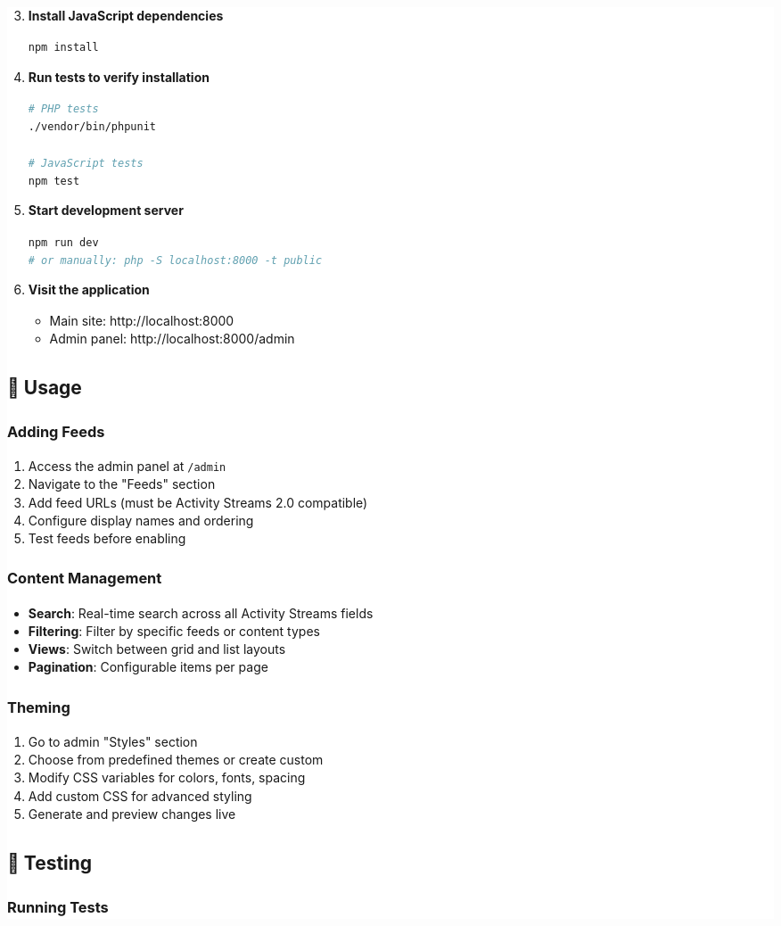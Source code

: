3. **Install JavaScript dependencies**
   ```bash
   npm install
   ```

4. **Run tests to verify installation**
   ```bash
   # PHP tests
   ./vendor/bin/phpunit
   
   # JavaScript tests
   npm test
   ```

5. **Start development server**
   ```bash
   npm run dev
   # or manually: php -S localhost:8000 -t public
   ```

6. **Visit the application**
   - Main site: http://localhost:8000
   - Admin panel: http://localhost:8000/admin

## 📖 Usage

### Adding Feeds

1. Access the admin panel at `/admin`
2. Navigate to the "Feeds" section
3. Add feed URLs (must be Activity Streams 2.0 compatible)
4. Configure display names and ordering
5. Test feeds before enabling

### Content Management

- **Search**: Real-time search across all Activity Streams fields
- **Filtering**: Filter by specific feeds or content types
- **Views**: Switch between grid and list layouts
- **Pagination**: Configurable items per page

### Theming

1. Go to admin "Styles" section
2. Choose from predefined themes or create custom
3. Modify CSS variables for colors, fonts, spacing
4. Add custom CSS for advanced styling
5. Generate and preview changes live

## 🧪 Testing

### Running Tests
